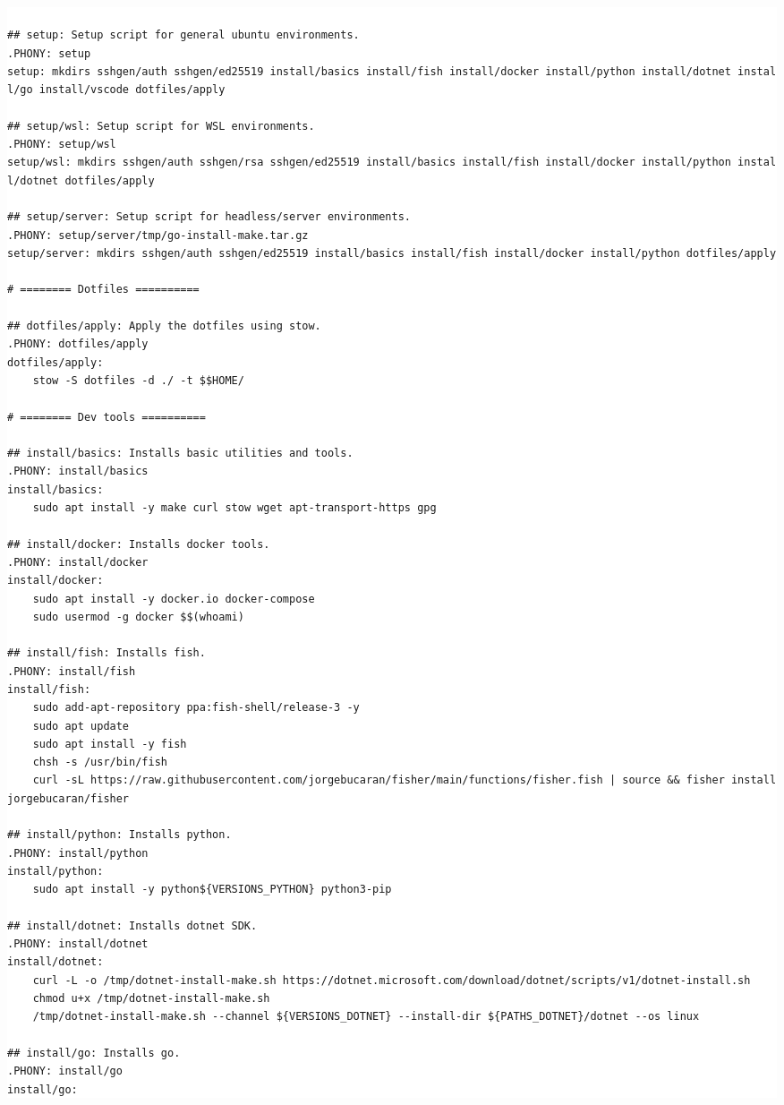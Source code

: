 ```shell

## setup: Setup script for general ubuntu environments.
.PHONY: setup
setup: mkdirs sshgen/auth sshgen/ed25519 install/basics install/fish install/docker install/python install/dotnet install/go install/vscode dotfiles/apply

## setup/wsl: Setup script for WSL environments.
.PHONY: setup/wsl
setup/wsl: mkdirs sshgen/auth sshgen/rsa sshgen/ed25519 install/basics install/fish install/docker install/python install/dotnet dotfiles/apply

## setup/server: Setup script for headless/server environments.
.PHONY: setup/server/tmp/go-install-make.tar.gz
setup/server: mkdirs sshgen/auth sshgen/ed25519 install/basics install/fish install/docker install/python dotfiles/apply

# ======== Dotfiles ==========

## dotfiles/apply: Apply the dotfiles using stow.
.PHONY: dotfiles/apply
dotfiles/apply:
	stow -S dotfiles -d ./ -t $$HOME/

# ======== Dev tools ==========

## install/basics: Installs basic utilities and tools.
.PHONY: install/basics
install/basics:
	sudo apt install -y make curl stow wget apt-transport-https gpg

## install/docker: Installs docker tools.
.PHONY: install/docker
install/docker:
	sudo apt install -y docker.io docker-compose
	sudo usermod -g docker $$(whoami)

## install/fish: Installs fish.
.PHONY: install/fish
install/fish:
	sudo add-apt-repository ppa:fish-shell/release-3 -y
	sudo apt update
	sudo apt install -y fish
	chsh -s /usr/bin/fish
	curl -sL https://raw.githubusercontent.com/jorgebucaran/fisher/main/functions/fisher.fish | source && fisher install jorgebucaran/fisher

## install/python: Installs python.
.PHONY: install/python
install/python:
	sudo apt install -y python${VERSIONS_PYTHON} python3-pip

## install/dotnet: Installs dotnet SDK.
.PHONY: install/dotnet
install/dotnet:
	curl -L -o /tmp/dotnet-install-make.sh https://dotnet.microsoft.com/download/dotnet/scripts/v1/dotnet-install.sh
	chmod u+x /tmp/dotnet-install-make.sh
	/tmp/dotnet-install-make.sh --channel ${VERSIONS_DOTNET} --install-dir ${PATHS_DOTNET}/dotnet --os linux

## install/go: Installs go.
.PHONY: install/go
install/go:
```